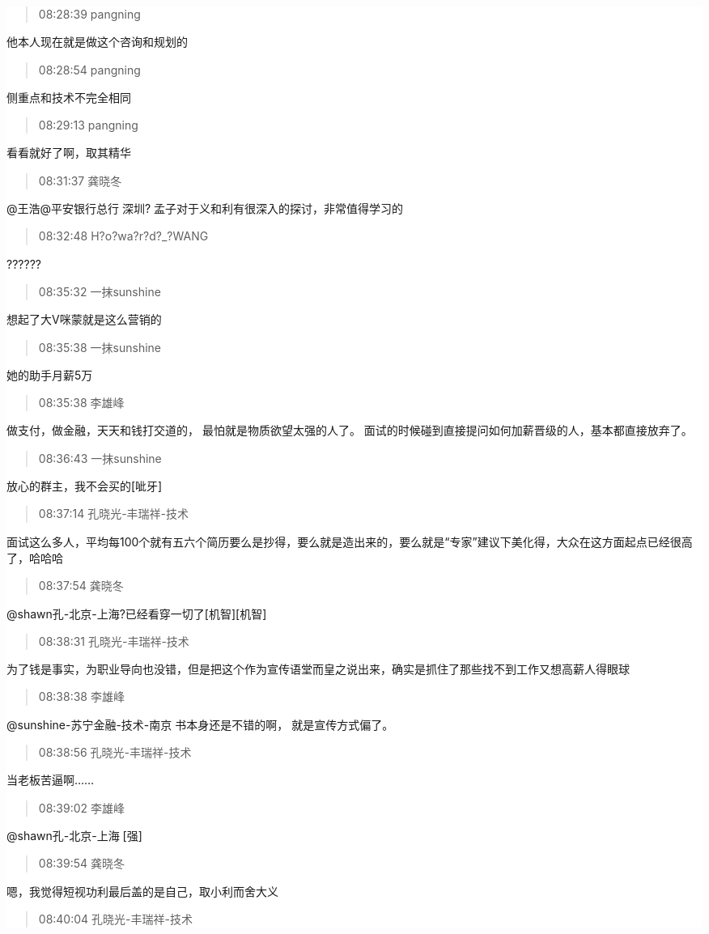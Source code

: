 > 08:28:39  pangning  
   
他本人现在就是做这个咨询和规划的  
   
> 08:28:54  pangning  
   
侧重点和技术不完全相同  
   
> 08:29:13  pangning  
   
看看就好了啊，取其精华  
   
> 08:31:37  龚晓冬  
   
@王浩@平安银行总行 深圳? 孟子对于义和利有很深入的探讨，非常值得学习的  
   
> 08:32:48  H?o?wa?r?d?_?WANG  
   
??????  
   
> 08:35:32  一抹sunshine  
   
想起了大V咪蒙就是这么营销的  
   
> 08:35:38  一抹sunshine  
   
她的助手月薪5万  
   
> 08:35:38  李雄峰  
   
做支付，做金融，天天和钱打交道的， 最怕就是物质欲望太强的人了。 面试的时候碰到直接提问如何加薪晋级的人，基本都直接放弃了。   
   
> 08:36:43  一抹sunshine  
   
放心的群主，我不会买的[呲牙]  
   
> 08:37:14  孔晓光-丰瑞祥-技术  
   
面试这么多人，平均每100个就有五六个简历要么是抄得，要么就是造出来的，要么就是“专家”建议下美化得，大众在这方面起点已经很高了，哈哈哈  
   
> 08:37:54  龚晓冬  
   
@shawn孔-北京-上海?已经看穿一切了[机智][机智]  
   
> 08:38:31  孔晓光-丰瑞祥-技术  
   
为了钱是事实，为职业导向也没错，但是把这个作为宣传语堂而皇之说出来，确实是抓住了那些找不到工作又想高薪人得眼球  
   
> 08:38:38  李雄峰  
   
@sunshine-苏宁金融-技术-南京  书本身还是不错的啊， 就是宣传方式偏了。   
   
> 08:38:56  孔晓光-丰瑞祥-技术  
   
当老板苦逼啊……  
   
> 08:39:02  李雄峰  
   
@shawn孔-北京-上海  [强]  
   
> 08:39:54  龚晓冬  
   
嗯，我觉得短视功利最后盖的是自己，取小利而舍大义  
   
> 08:40:04  孔晓光-丰瑞祥-技术  
   